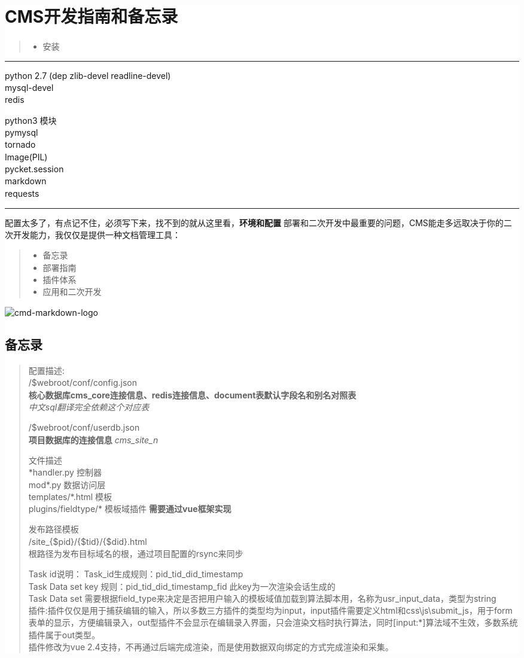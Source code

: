 # CMS开发指南和备忘录

> * 安装
------
python 2.7 (dep zlib-devel readline-devel)  
mysql-devel  
redis  

python3 模块  
pymysql  
tornado  
Image(PIL)  
pycket.session  
markdown  
requests

------

配置太多了，有点记不住，必须写下来，找不到的就从这里看，**环境和配置** 部署和二次开发中最重要的问题，CMS能走多远取决于你的二次开发能力，我仅仅是提供一种文档管理工具：

> * 备忘录
> * 部署指南
> * 插件体系
> * 应用和二次开发

![cmd-markdown-logo](https://www.zybuluo.com/static/img/logo.png)


## 备忘录

> 配置描述:  
> /$webroot/conf/config.json   
> **核心数据库cms_core连接信息、redis连接信息、document表默认字段名和别名对照表**  
> *中文sql翻译完全依赖这个对应表*  
>
> /$webroot/conf/userdb.json  
> **项目数据库的连接信息** *cms_site_n*  
>   
> 文件描述  
> \*handler.py 控制器  
> mod\*.py 数据访问层  
> templates/\*.html 模板  
> plugins/fieldtype/\* 模板域插件 **需要通过vue框架实现**
>
> 发布路径模板  
> /site\_{$pid}/{$tid}/{$did}.html  
> 根路径为发布目标域名的根，通过项目配置的rsync来同步  
>   
> Task id说明： 
> Task\_id生成规则：pid\_tid\_did\_timestamp  
> Task Data set key 规则：pid\_tid\_did\_timestamp\_fid 此key为一次渲染会话生成的  
> Task Data set 需要根据field\_type来决定是否把用户输入的模板域值加载到算法脚本用，名称为usr\_input\_data，类型为string  
> 插件:插件仅仅是用于捕获编辑的输入，所以多数三方插件的类型均为input，input插件需要定义html和css\js\submit_js，用于form表单的显示，方便编辑录入，out型插件不会显示在编辑录入界面，只会渲染文档时执行算法，同时[input:\*]算法域不生效，多数系统插件属于out类型。  
> 插件修改为vue 2.4支持，不再通过后端完成渲染，而是使用数据双向绑定的方式完成渲染和采集。  
  

[^code]: 代码高亮功能支持包括 Java, Python, JavaScript 在内的，**四十一**种主流编程语言。
[1]: http://weibo.com/tuzi
